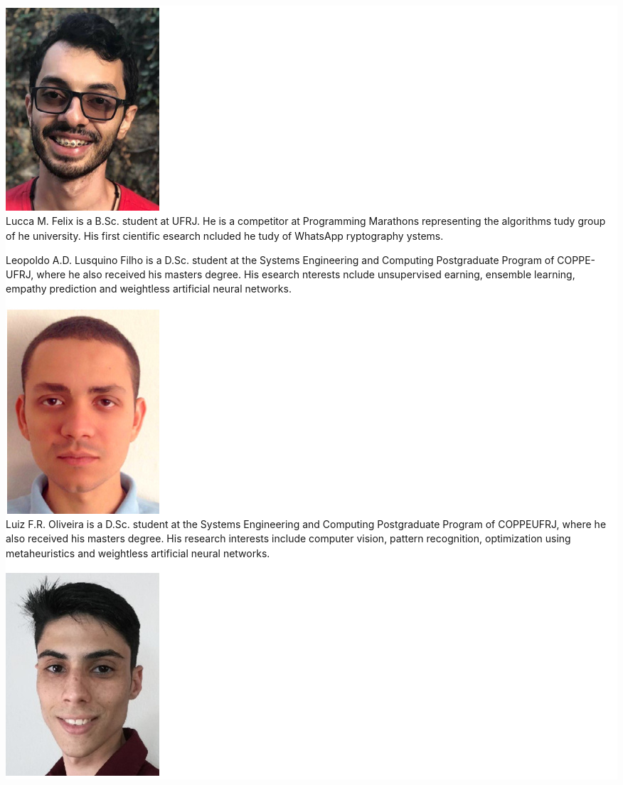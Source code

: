 ![](images/29f7fe95853ea49dbe922337e90c39df35f6f41a8b66311b898acac322dc67cb.jpg)  
Lucca M. Felix is a B.Sc. student at UFRJ. He is a competitor at Programming Marathons representing the algorithms tudy group of he university. His first cientific esearch ncluded he tudy of WhatsApp ryptography ystems.  

Leopoldo A.D. Lusquino Filho is a D.Sc. student at the Systems Engineering and Computing Postgraduate Program of COPPE-UFRJ, where he also received his masters degree. His esearch nterests nclude unsupervised earning, ensemble learning, empathy prediction and weightless artificial neural networks.  

![](images/2792112bdadceb3b4adef320713115118cf0929a468ab7b1c98d8b8dd5c14a52.jpg)  
Luiz F.R. Oliveira is a D.Sc. student at the Systems Engineering and Computing Postgraduate Program of COPPEUFRJ, where he also received his masters degree. His research interests include computer vision, pattern recognition, optimization using metaheuristics and weightless artificial neural networks.  

![](images/805a53040626f10f61373fefaa1b36e8b15fe2ce0816362175ba561e48857844.jpg)  